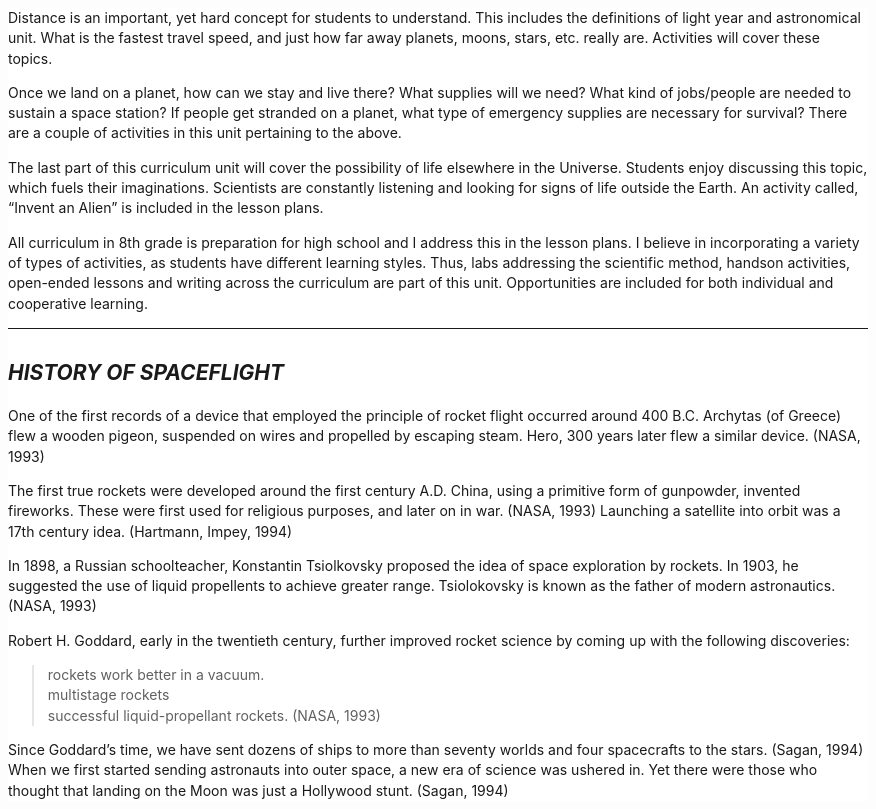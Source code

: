   Distance is an important, yet hard concept for students to understand. This includes the definitions of light year and astronomical unit. What is the fastest travel speed, and just how far away planets, moons, stars, etc. really are. Activities will cover these topics.
 </p>
 <p>
  Once we land on a planet, how can we stay and live there? What supplies will we need? What kind of jobs/people are needed to sustain a space station? If people get stranded on a planet, what type of emergency supplies are necessary for survival? There are a couple of activities in this unit pertaining to the above.
 </p>
 <p>
  The last part of this curriculum unit will cover the possibility of life elsewhere in the Universe. Students enjoy discussing this topic, which fuels their imaginations. Scientists are constantly listening and looking for signs of life outside the Earth. An activity called, “Invent an Alien” is included in the lesson plans.
 </p>
 <p>
  All curriculum in 8th grade is preparation for high school and I address this in the lesson plans. I believe in incorporating a variety of types of activities, as students have different learning styles. Thus, labs addressing the scientific method, handson activities, open-ended lessons and writing across the curriculum are part of this unit. Opportunities are included for both individual and cooperative learning.
 </p>
<hr/>
 <h2>
  <i>
   HISTORY OF SPACEFLIGHT
  </i>
 </h2>
 One of the first records of a device that employed the principle of rocket flight occurred around 400 B.C. Archytas (of Greece) flew a wooden pigeon, suspended on wires and propelled by escaping steam. Hero, 300 years later flew a similar device. (NASA, 1993)
 <p>
  The first true rockets were developed around the first century A.D. China, using a primitive form of gunpowder, invented fireworks. These were first used for religious purposes, and later on in war. (NASA, 1993) Launching a satellite into orbit was a 17th century idea. (Hartmann, Impey, 1994)
 </p>
 <p>
  In 1898, a Russian schoolteacher, Konstantin Tsiolkovsky proposed the idea of space exploration by rockets. In 1903, he suggested the use of liquid propellents to achieve greater range. Tsiolokovsky is known as the father of modern astronautics. (NASA, 1993)
 </p>
 <p>
  Robert H. Goddard, early in the twentieth century, further improved rocket science by coming up with the following discoveries:
 </p>
<blockquote>
  <dl>
   <dt>
    rockets work better in a vacuum.
    <dt>
     multistage rockets
     <dt>
      successful liquid-propellant rockets. (NASA, 1993)
     </dt>
    </dt>
   </dt>
  </dl>
 </blockquote>
 Since Goddard’s time, we have sent dozens of ships to more than seventy worlds and four spacecrafts to the stars. (Sagan, 1994) When we first started sending astronauts into outer space, a new era of science was ushered in. Yet there were those who thought that landing on the Moon was just a Hollywood stunt. (Sagan, 1994)
 <p>